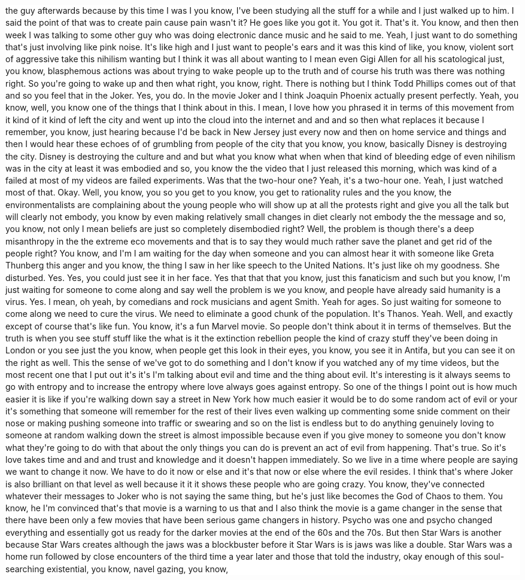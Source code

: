 the guy afterwards because by this time I was I you know, I've been studying all the stuff for a while and I just walked up to him. I said the point of that was to create pain cause pain wasn't it? He goes like you got it. You got it. That's it. You know, and then then week I was talking to some other guy who was doing electronic dance music and he said to me. Yeah, I just want to do something that's just involving like pink noise. It's like high and I just want to people's ears and it was this kind of like, you know, violent sort of aggressive take this nihilism wanting but I think it was all about wanting to I mean even Gigi Allen for all his scatological just, you know, blasphemous actions was about trying to wake people up to the truth and of course his truth was there was nothing right. So you're going to wake up and then what right, you know, right. There is nothing but I think Todd Phillips comes out of that and so you feel that in the Joker. Yes, you do. In the movie Joker and I think Joaquin Phoenix actually present perfectly. Yeah, you know, well, you know one of the things that I think about in this. I mean, I love how you phrased it in terms of this movement from it kind of it kind of left the city and went up into the cloud into the internet and and and so then what replaces it because I remember, you know, just hearing because I'd be back in New Jersey just every now and then on home service and things and then I would hear these echoes of of grumbling from people of the city that you know, you know, basically Disney is destroying the city. Disney is destroying the culture and and but what you know what when when that kind of bleeding edge of even nihilism was in the city at least it was embodied and so, you know the the video that I just released this morning, which was kind of a failed at most of my videos are failed experiments. Was that the two-hour one? Yeah, it's a two-hour one. Yeah, I just watched most of that. Okay. Well, you know, you so you get to you know, you get to rationality rules and the you know, the environmentalists are complaining about the young people who will show up at all the protests right and give you all the talk but will clearly not embody, you know by even making relatively small changes in diet clearly not embody the the message and so, you know, not only I mean beliefs are just so completely disembodied right? Well, the problem is though there's a deep misanthropy in the the extreme eco movements and that is to say they would much rather save the planet and get rid of the people right? You know, and I'm I am waiting for the day when someone and you can almost hear it with someone like Greta Thunberg this anger and you know, the thing I saw in her like speech to the United Nations. It's just like oh my goodness. She disturbed. Yes. Yes, you could just see it in her face. Yes that that that you know, just this fanaticism and such but you know, I'm just waiting for someone to come along and say well the problem is we you know, and people have already said humanity is a virus. Yes. I mean, oh yeah, by comedians and rock musicians and agent Smith. Yeah for ages. So just waiting for someone to come along we need to cure the virus. We need to eliminate a good chunk of the population. It's Thanos. Yeah. Well, and exactly except of course that's like fun. You know, it's a fun Marvel movie. So people don't think about it in terms of themselves. But the truth is when you see stuff stuff like the what is it the extinction rebellion people the kind of crazy stuff they've been doing in London or you see just the you know, when people get this look in their eyes, you know, you see it in Antifa, but you can see it on the right as well. This the sense of we've got to do something and I don't know if you watched any of my time videos, but the most recent one that I put out it's it's I'm talking about evil and time and the thing about evil. It's interesting is it always seems to go with entropy and to increase the entropy where love always goes against entropy. So one of the things I point out is how much easier it is like if you're walking down say a street in New York how much easier it would be to do some random act of evil or your it's something that someone will remember for the rest of their lives even walking up commenting some snide comment on their nose or making pushing someone into traffic or swearing and so on the list is endless but to do anything genuinely loving to someone at random walking down the street is almost impossible because even if you give money to someone you don't know what they're going to do with that about the only things you can do is prevent an act of evil from happening. That's true. So it's love takes time and and and trust and knowledge and it doesn't happen immediately. So we live in a time where people are saying we want to change it now. We have to do it now or else and it's that now or else where the evil resides. I think that's where Joker is also brilliant on that level as well because it it it shows these people who are going crazy. You know, they've connected whatever their messages to Joker who is not saying the same thing, but he's just like becomes the God of Chaos to them. You know, he I'm convinced that's that movie is a warning to us that and I also think the movie is a game changer in the sense that there have been only a few movies that have been serious game changers in history. Psycho was one and psycho changed everything and essentially got us ready for the darker movies at the end of the 60s and the 70s. But then Star Wars is another because Star Wars creates although the jaws was a blockbuster before it Star Wars is is jaws was like a double. Star Wars was a home run followed by close encounters of the third time a year later and those that told the industry, okay enough of this soul-searching existential, you know, navel gazing, you know,